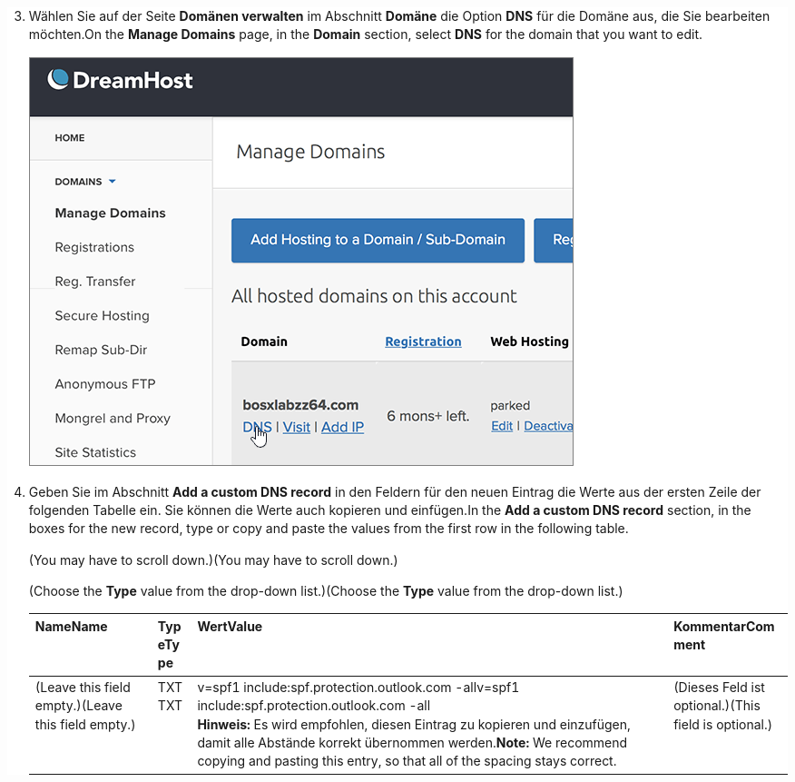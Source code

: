 3. <span data-ttu-id="317a6-236">Wählen Sie auf der Seite **Domänen verwalten** im Abschnitt **Domäne** die Option **DNS** für die Domäne aus, die Sie bearbeiten möchten.</span><span class="sxs-lookup"><span data-stu-id="317a6-236">On the **Manage Domains** page, in the **Domain** section, select **DNS** for the domain that you want to edit.</span></span> 
    
    ![Dreamhost-BP-Configure-1-3](../../media/1a8723a0-54bc-40ff-bc30-5fc3e8cd219b.png)
  
4. <span data-ttu-id="317a6-238">Geben Sie im Abschnitt **Add a custom DNS record** in den Feldern für den neuen Eintrag die Werte aus der ersten Zeile der folgenden Tabelle ein. Sie können die Werte auch kopieren und einfügen.</span><span class="sxs-lookup"><span data-stu-id="317a6-238">In the **Add a custom DNS record** section, in the boxes for the new record, type or copy and paste the values from the first row in the following table.</span></span> 
    
    <span data-ttu-id="317a6-239">(You may have to scroll down.)</span><span class="sxs-lookup"><span data-stu-id="317a6-239">(You may have to scroll down.)</span></span>
    
    <span data-ttu-id="317a6-240">(Choose the **Type** value from the drop-down list.)</span><span class="sxs-lookup"><span data-stu-id="317a6-240">(Choose the **Type** value from the drop-down list.)</span></span> 
    
    |<span data-ttu-id="317a6-241">**Name**</span><span class="sxs-lookup"><span data-stu-id="317a6-241">**Name**</span></span>|<span data-ttu-id="317a6-242">**Type**</span><span class="sxs-lookup"><span data-stu-id="317a6-242">**Type**</span></span>|<span data-ttu-id="317a6-243">**Wert**</span><span class="sxs-lookup"><span data-stu-id="317a6-243">**Value**</span></span>|<span data-ttu-id="317a6-244">**Kommentar**</span><span class="sxs-lookup"><span data-stu-id="317a6-244">**Comment**</span></span>|
    |:-----|:-----|:-----|:-----|
    |<span data-ttu-id="317a6-245">(Leave this field empty.)</span><span class="sxs-lookup"><span data-stu-id="317a6-245">(Leave this field empty.)</span></span>  <br/> |<span data-ttu-id="317a6-246">TXT</span><span class="sxs-lookup"><span data-stu-id="317a6-246">TXT</span></span>  <br/> |<span data-ttu-id="317a6-247">v=spf1 include:spf.protection.outlook.com -all</span><span class="sxs-lookup"><span data-stu-id="317a6-247">v=spf1 include:spf.protection.outlook.com -all</span></span>  <br/> <span data-ttu-id="317a6-248">**Hinweis:** Es wird empfohlen, diesen Eintrag zu kopieren und einzufügen, damit alle Abstände korrekt übernommen werden.</span><span class="sxs-lookup"><span data-stu-id="317a6-248">**Note:** We recommend copying and pasting this entry, so that all of the spacing stays correct.</span></span>           |<span data-ttu-id="317a6-249">(Dieses Feld ist optional.)</span><span class="sxs-lookup"><span data-stu-id="317a6-249">(This field is optional.)</span></span>  <br/> |
   